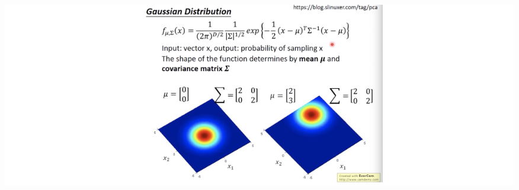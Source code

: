 </div>

<div align="center">
	<img src="/images/drafts/lhy-video/define7.png" height="300" width="600">
</div>

<div align="center">